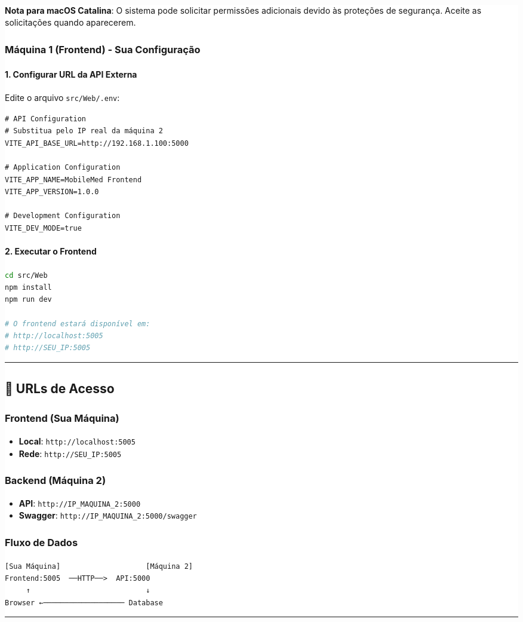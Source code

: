 **Nota para macOS Catalina**: O sistema pode solicitar permissões adicionais devido às proteções de segurança. Aceite as solicitações quando aparecerem.

### **Máquina 1 (Frontend) - Sua Configuração**

#### 1. **Configurar URL da API Externa**

Edite o arquivo `src/Web/.env`:

```env
# API Configuration
# Substitua pelo IP real da máquina 2
VITE_API_BASE_URL=http://192.168.1.100:5000

# Application Configuration
VITE_APP_NAME=MobileMed Frontend
VITE_APP_VERSION=1.0.0

# Development Configuration
VITE_DEV_MODE=true
```

#### 2. **Executar o Frontend**

```bash
cd src/Web
npm install
npm run dev

# O frontend estará disponível em:
# http://localhost:5005
# http://SEU_IP:5005
```

---

## 🔗 URLs de Acesso

### **Frontend (Sua Máquina)**
- **Local**: `http://localhost:5005`
- **Rede**: `http://SEU_IP:5005`

### **Backend (Máquina 2)**
- **API**: `http://IP_MAQUINA_2:5000`
- **Swagger**: `http://IP_MAQUINA_2:5000/swagger`

### **Fluxo de Dados**
```
[Sua Máquina]                    [Máquina 2]
Frontend:5005  ──HTTP──>  API:5000
     ↑                           ↓
Browser ←─────────────────── Database
```

---